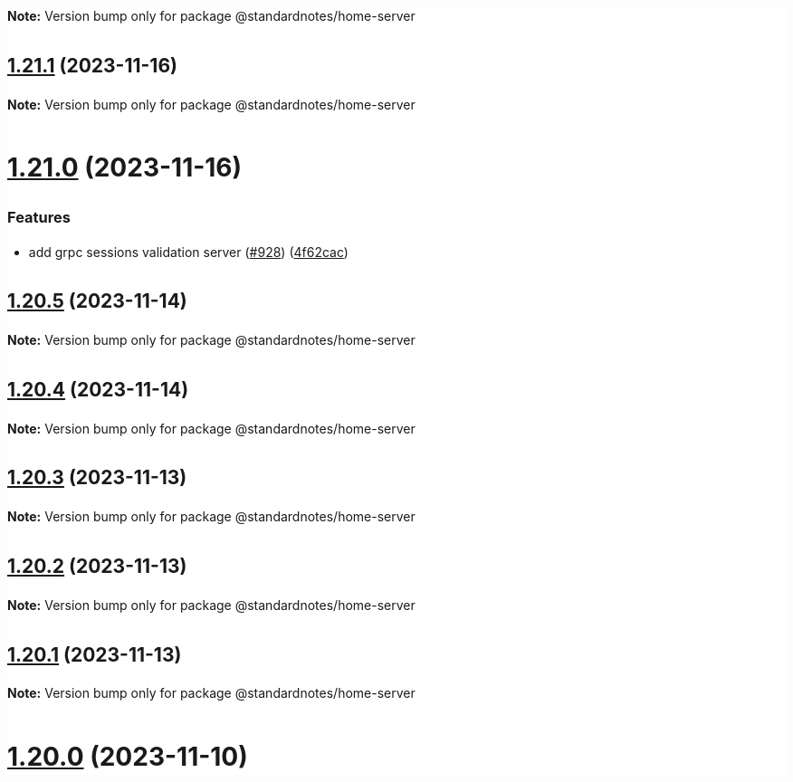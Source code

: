 **Note:** Version bump only for package @standardnotes/home-server

## [1.21.1](https://github.com/standardnotes/server/compare/@standardnotes/home-server@1.21.0...@standardnotes/home-server@1.21.1) (2023-11-16)

**Note:** Version bump only for package @standardnotes/home-server

# [1.21.0](https://github.com/standardnotes/server/compare/@standardnotes/home-server@1.20.5...@standardnotes/home-server@1.21.0) (2023-11-16)

### Features

* add grpc sessions validation server ([#928](https://github.com/standardnotes/server/issues/928)) ([4f62cac](https://github.com/standardnotes/server/commit/4f62cac213a6b5f503040ef6319e5198967974ce))

## [1.20.5](https://github.com/standardnotes/server/compare/@standardnotes/home-server@1.20.4...@standardnotes/home-server@1.20.5) (2023-11-14)

**Note:** Version bump only for package @standardnotes/home-server

## [1.20.4](https://github.com/standardnotes/server/compare/@standardnotes/home-server@1.20.3...@standardnotes/home-server@1.20.4) (2023-11-14)

**Note:** Version bump only for package @standardnotes/home-server

## [1.20.3](https://github.com/standardnotes/server/compare/@standardnotes/home-server@1.20.2...@standardnotes/home-server@1.20.3) (2023-11-13)

**Note:** Version bump only for package @standardnotes/home-server

## [1.20.2](https://github.com/standardnotes/server/compare/@standardnotes/home-server@1.20.1...@standardnotes/home-server@1.20.2) (2023-11-13)

**Note:** Version bump only for package @standardnotes/home-server

## [1.20.1](https://github.com/standardnotes/server/compare/@standardnotes/home-server@1.20.0...@standardnotes/home-server@1.20.1) (2023-11-13)

**Note:** Version bump only for package @standardnotes/home-server

# [1.20.0](https://github.com/standardnotes/server/compare/@standardnotes/home-server@1.19.1...@standardnotes/home-server@1.20.0) (2023-11-10)
